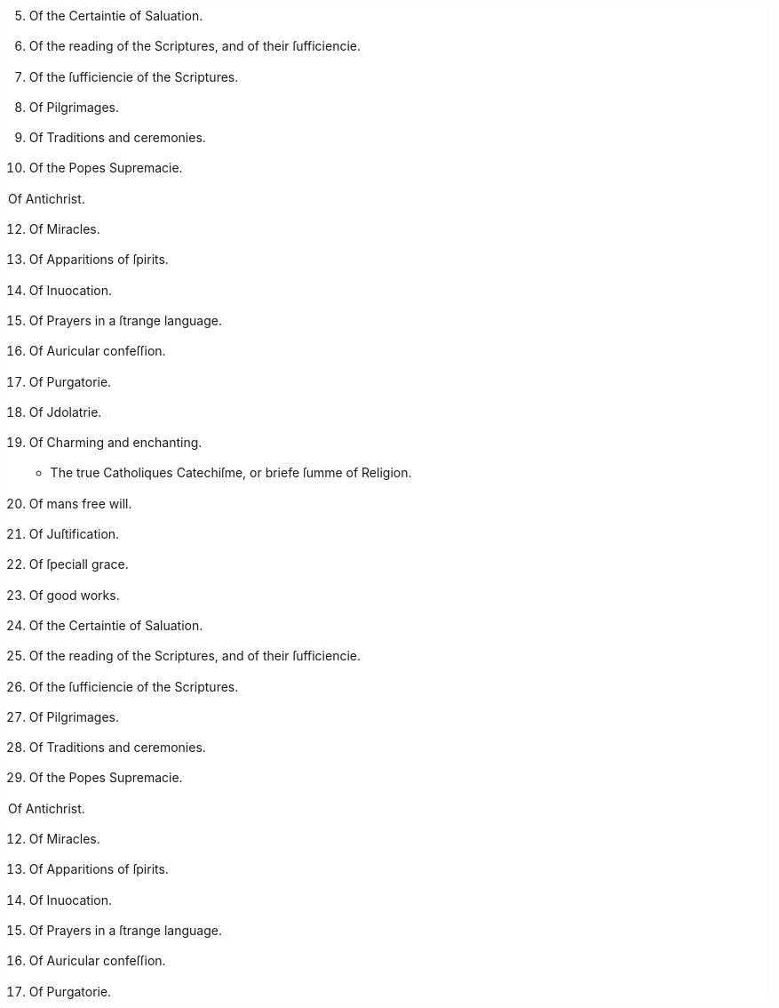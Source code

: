 5. Of the Certaintie of Saluation.

6. Of the reading of the Scriptures, and of their ſufficiencie.

7. Of the ſufficiencie of the Scriptures.

8. Of Pilgrimages.

9. Of Traditions and ceremonies.

10. Of the Popes Supremacie.

Of Antichrist.

12. Of Miracles.

13. Of Apparitions of ſpirits.

14. Of Inuocation.

15. Of Prayers in a ſtrange language.

16. Of Auricular confeſſion.

17. Of Purgatorie.

18. Of Jdolatrie.

19. Of Charming and enchanting.

      * The true Catholiques Catechiſme, or briefe ſumme of Religion.

1. Of mans free will.

2. Of Juſtification.

3. Of ſpeciall grace.

4. Of good works.

5. Of the Certaintie of Saluation.

6. Of the reading of the Scriptures, and of their ſufficiencie.

7. Of the ſufficiencie of the Scriptures.

8. Of Pilgrimages.

9. Of Traditions and ceremonies.

10. Of the Popes Supremacie.

Of Antichrist.

12. Of Miracles.

13. Of Apparitions of ſpirits.

14. Of Inuocation.

15. Of Prayers in a ſtrange language.

16. Of Auricular confeſſion.

17. Of Purgatorie.

